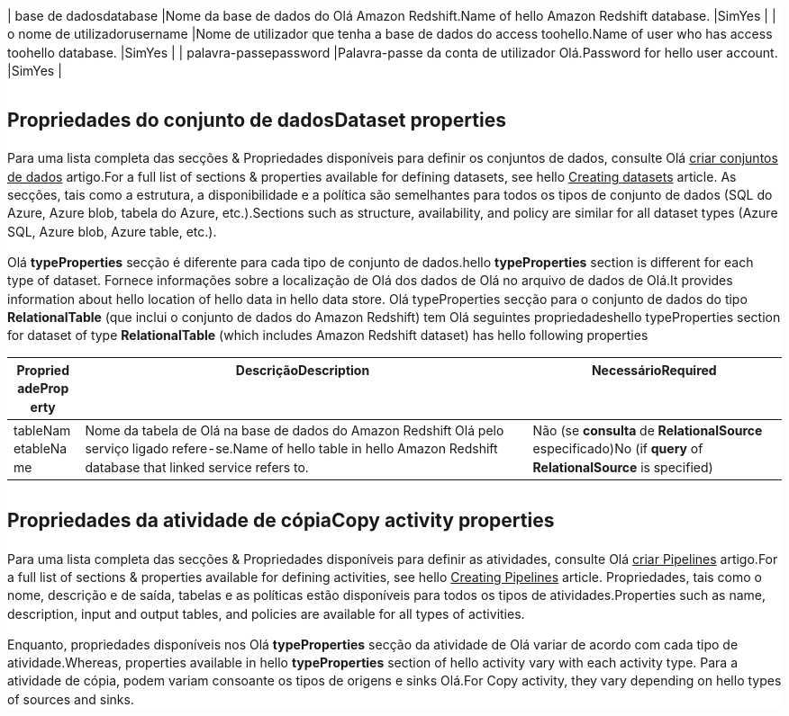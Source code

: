| <span data-ttu-id="50278-142">base de dados</span><span class="sxs-lookup"><span data-stu-id="50278-142">database</span></span> |<span data-ttu-id="50278-143">Nome da base de dados do Olá Amazon Redshift.</span><span class="sxs-lookup"><span data-stu-id="50278-143">Name of hello Amazon Redshift database.</span></span> |<span data-ttu-id="50278-144">Sim</span><span class="sxs-lookup"><span data-stu-id="50278-144">Yes</span></span> |
| <span data-ttu-id="50278-145">o nome de utilizador</span><span class="sxs-lookup"><span data-stu-id="50278-145">username</span></span> |<span data-ttu-id="50278-146">Nome de utilizador que tenha a base de dados do access toohello.</span><span class="sxs-lookup"><span data-stu-id="50278-146">Name of user who has access toohello database.</span></span> |<span data-ttu-id="50278-147">Sim</span><span class="sxs-lookup"><span data-stu-id="50278-147">Yes</span></span> |
| <span data-ttu-id="50278-148">palavra-passe</span><span class="sxs-lookup"><span data-stu-id="50278-148">password</span></span> |<span data-ttu-id="50278-149">Palavra-passe da conta de utilizador Olá.</span><span class="sxs-lookup"><span data-stu-id="50278-149">Password for hello user account.</span></span> |<span data-ttu-id="50278-150">Sim</span><span class="sxs-lookup"><span data-stu-id="50278-150">Yes</span></span> |

## <a name="dataset-properties"></a><span data-ttu-id="50278-151">Propriedades do conjunto de dados</span><span class="sxs-lookup"><span data-stu-id="50278-151">Dataset properties</span></span>
<span data-ttu-id="50278-152">Para uma lista completa das secções & Propriedades disponíveis para definir os conjuntos de dados, consulte Olá [criar conjuntos de dados](data-factory-create-datasets.md) artigo.</span><span class="sxs-lookup"><span data-stu-id="50278-152">For a full list of sections & properties available for defining datasets, see hello [Creating datasets](data-factory-create-datasets.md) article.</span></span> <span data-ttu-id="50278-153">As secções, tais como a estrutura, a disponibilidade e a política são semelhantes para todos os tipos de conjunto de dados (SQL do Azure, Azure blob, tabela do Azure, etc.).</span><span class="sxs-lookup"><span data-stu-id="50278-153">Sections such as structure, availability, and policy are similar for all dataset types (Azure SQL, Azure blob, Azure table, etc.).</span></span>

<span data-ttu-id="50278-154">Olá **typeProperties** secção é diferente para cada tipo de conjunto de dados.</span><span class="sxs-lookup"><span data-stu-id="50278-154">hello **typeProperties** section is different for each type of dataset.</span></span> <span data-ttu-id="50278-155">Fornece informações sobre a localização de Olá dos dados de Olá no arquivo de dados de Olá.</span><span class="sxs-lookup"><span data-stu-id="50278-155">It provides information about hello location of hello data in hello data store.</span></span> <span data-ttu-id="50278-156">Olá typeProperties secção para o conjunto de dados do tipo **RelationalTable** (que inclui o conjunto de dados do Amazon Redshift) tem Olá seguintes propriedades</span><span class="sxs-lookup"><span data-stu-id="50278-156">hello typeProperties section for dataset of type **RelationalTable** (which includes Amazon Redshift dataset) has hello following properties</span></span>

| <span data-ttu-id="50278-157">Propriedade</span><span class="sxs-lookup"><span data-stu-id="50278-157">Property</span></span> | <span data-ttu-id="50278-158">Descrição</span><span class="sxs-lookup"><span data-stu-id="50278-158">Description</span></span> | <span data-ttu-id="50278-159">Necessário</span><span class="sxs-lookup"><span data-stu-id="50278-159">Required</span></span> |
| --- | --- | --- |
| <span data-ttu-id="50278-160">tableName</span><span class="sxs-lookup"><span data-stu-id="50278-160">tableName</span></span> |<span data-ttu-id="50278-161">Nome da tabela de Olá na base de dados do Amazon Redshift Olá pelo serviço ligado refere-se.</span><span class="sxs-lookup"><span data-stu-id="50278-161">Name of hello table in hello Amazon Redshift database that linked service refers to.</span></span> |<span data-ttu-id="50278-162">Não (se **consulta** de **RelationalSource** especificado)</span><span class="sxs-lookup"><span data-stu-id="50278-162">No (if **query** of **RelationalSource** is specified)</span></span> |

## <a name="copy-activity-properties"></a><span data-ttu-id="50278-163">Propriedades da atividade de cópia</span><span class="sxs-lookup"><span data-stu-id="50278-163">Copy activity properties</span></span>
<span data-ttu-id="50278-164">Para uma lista completa das secções & Propriedades disponíveis para definir as atividades, consulte Olá [criar Pipelines](data-factory-create-pipelines.md) artigo.</span><span class="sxs-lookup"><span data-stu-id="50278-164">For a full list of sections & properties available for defining activities, see hello [Creating Pipelines](data-factory-create-pipelines.md) article.</span></span> <span data-ttu-id="50278-165">Propriedades, tais como o nome, descrição e de saída, tabelas e as políticas estão disponíveis para todos os tipos de atividades.</span><span class="sxs-lookup"><span data-stu-id="50278-165">Properties such as name, description, input and output tables, and policies are available for all types of activities.</span></span>

<span data-ttu-id="50278-166">Enquanto, propriedades disponíveis nos Olá **typeProperties** secção da atividade de Olá variar de acordo com cada tipo de atividade.</span><span class="sxs-lookup"><span data-stu-id="50278-166">Whereas, properties available in hello **typeProperties** section of hello activity vary with each activity type.</span></span> <span data-ttu-id="50278-167">Para a atividade de cópia, podem variam consoante os tipos de origens e sinks Olá.</span><span class="sxs-lookup"><span data-stu-id="50278-167">For Copy activity, they vary depending on hello types of sources and sinks.</span></span>
